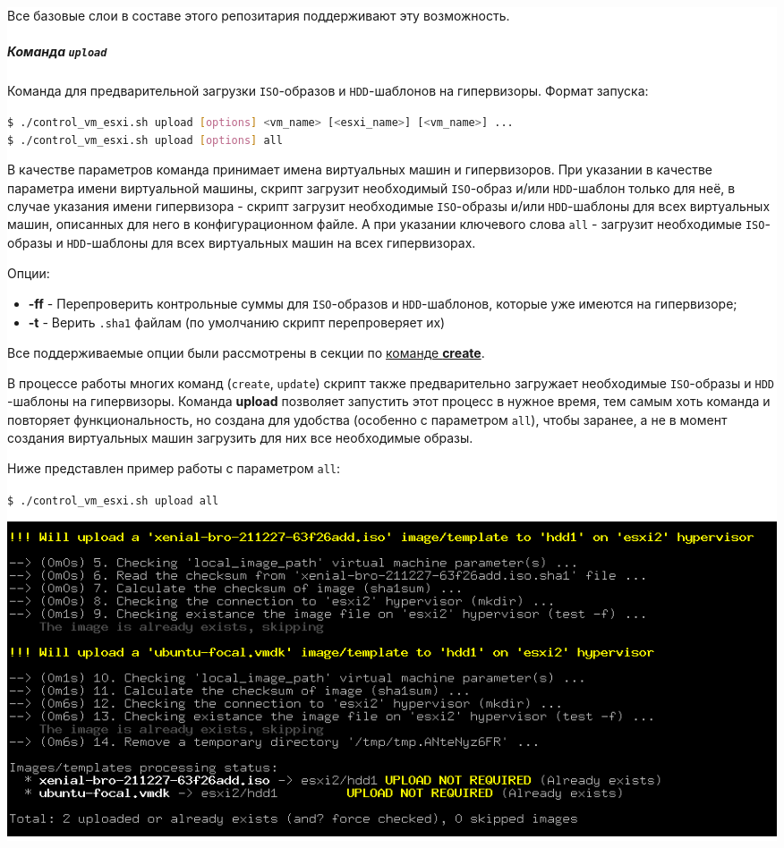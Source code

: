 Все базовые слои в составе этого репозитария поддерживают эту возможность.

##### Команда `upload`

Команда для предварительной загрузки `ISO`-образов и `HDD`-шаблонов на гипервизоры. Формат запуска:
```bash
$ ./control_vm_esxi.sh upload [options] <vm_name> [<esxi_name>] [<vm_name>] ...
$ ./control_vm_esxi.sh upload [options] all
```

В качестве параметров команда принимает имена виртуальных машин и гипервизоров. При указании в качестве параметра
имени виртуальной машины, скрипт загрузит необходимый `ISO`-образ и/или `HDD`-шаблон только для неё, в случае
указания имени гипервизора - скрипт загрузит необходимые `ISO`-образы и/или `HDD`-шаблоны для всех виртуальных машин,
описанных для него в конфигурационном файле. А при указании ключевого слова `all` - загрузит необходимые `ISO`-образы
и `HDD`-шаблоны для всех виртуальных машин на всех гипервизорах.

Опции:
* **-ff** - Перепроверить контрольные суммы для `ISO`-образов и `HDD`-шаблонов, которые уже имеются на гипервизоре;
* **-t** - Верить `.sha1` файлам (по умолчанию скрипт перепроверяет их)

Все поддерживаемые опции были рассмотрены в секции по [команде **create**](#команда-create).

В процессе работы многих команд (`create`, `update`) скрипт также предварительно загружает необходимые `ISO`-образы
и `HDD`-шаблоны на гипервизоры. Команда **upload** позволяет запустить этот процесс в нужное время, тем самым хоть
команда и повторяет функциональность, но создана для удобства (особенно с параметром `all`), чтобы заранее, а не
в момент создания виртуальных машин загрузить для них все необходимые образы.

Ниже представлен пример работы с параметром `all`:

```bash
$ ./control_vm_esxi.sh upload all
```

![](screenshots/control_vm_esxi-upload-work.png)
